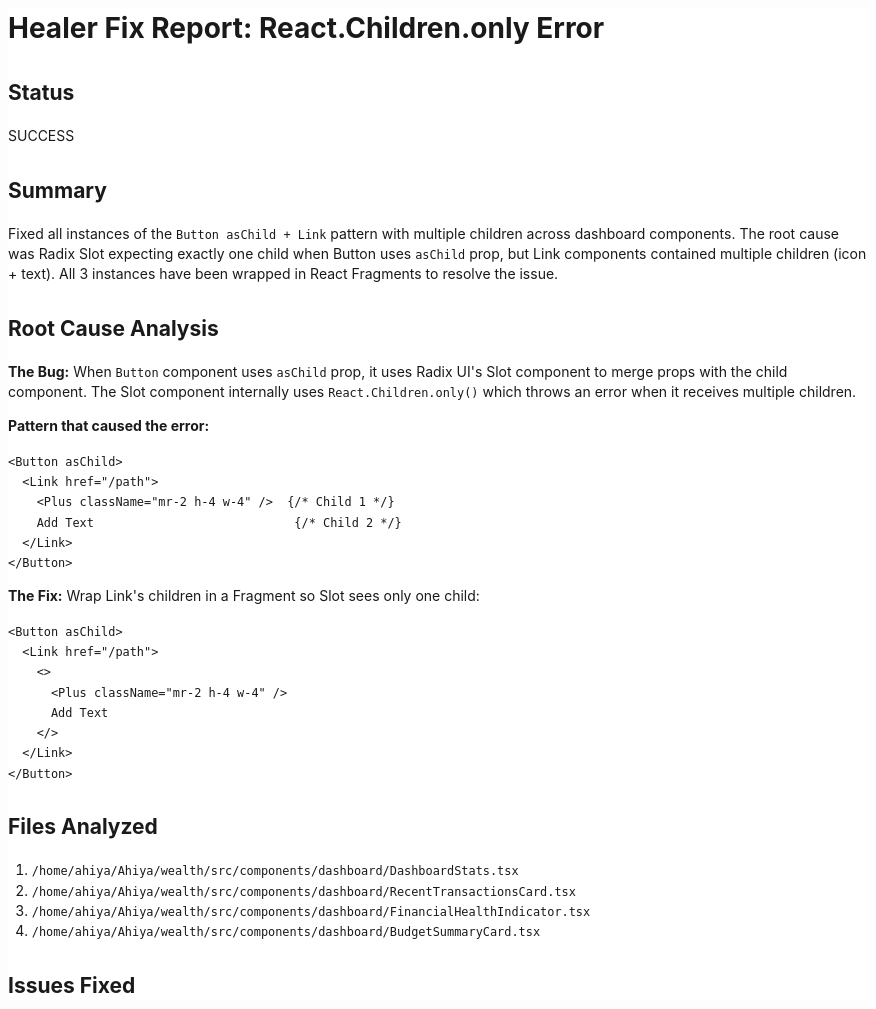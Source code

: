 # Healer Fix Report: React.Children.only Error

## Status
SUCCESS

## Summary
Fixed all instances of the `Button asChild + Link` pattern with multiple children across dashboard components. The root cause was Radix Slot expecting exactly one child when Button uses `asChild` prop, but Link components contained multiple children (icon + text). All 3 instances have been wrapped in React Fragments to resolve the issue.

## Root Cause Analysis

**The Bug:**
When `Button` component uses `asChild` prop, it uses Radix UI's Slot component to merge props with the child component. The Slot component internally uses `React.Children.only()` which throws an error when it receives multiple children.

**Pattern that caused the error:**
```tsx
<Button asChild>
  <Link href="/path">
    <Plus className="mr-2 h-4 w-4" />  {/* Child 1 */}
    Add Text                            {/* Child 2 */}
  </Link>
</Button>
```

**The Fix:**
Wrap Link's children in a Fragment so Slot sees only one child:
```tsx
<Button asChild>
  <Link href="/path">
    <>
      <Plus className="mr-2 h-4 w-4" />
      Add Text
    </>
  </Link>
</Button>
```

## Files Analyzed

1. `/home/ahiya/Ahiya/wealth/src/components/dashboard/DashboardStats.tsx`
2. `/home/ahiya/Ahiya/wealth/src/components/dashboard/RecentTransactionsCard.tsx`
3. `/home/ahiya/Ahiya/wealth/src/components/dashboard/FinancialHealthIndicator.tsx`
4. `/home/ahiya/Ahiya/wealth/src/components/dashboard/BudgetSummaryCard.tsx`

## Issues Fixed
